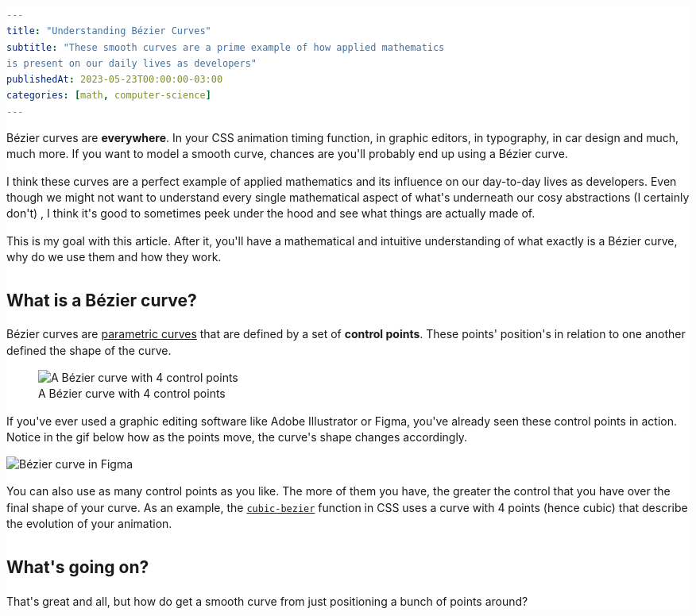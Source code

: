```yaml
---
title: "Understanding Bézier Curves"
subtitle: "These smooth curves are a prime example of how applied mathematics 
is present on our daily lives as developers"
publishedAt: 2023-05-23T00:00:00-03:00
categories: [math, computer-science]
---
```


Bézier curves are **everywhere**. In your CSS animation timing function,
in graphic editors, in typography, in car design and much, much more. If you want
to model a smooth curve, chances are you'll probably end up using a Bézier curve.

I think these curves are a perfect example of applied mathematics and its influence on our
day-to-day lives as developers. Even though we might not want to understand every single
mathematical aspect of what's underneath our cosy abstractions (I certainly don't) , I think
it's good to sometimes peek under the hood and see what things are actually made of.

This is my goal with this article. After it, you'll have a mathematical and intuitive understanding
of what exactly is a Bézier curve, why do we use them and how they work.

## What is a Bézier curve?

Bézier curves are [parametric curves](https://en.wikipedia.org/wiki/Parametric_equation)
that are defined by a set of **control points**. These points' position's in relation to one another
defined the shape of the curve.

<figure>
  <img 
  src="https://miro.medium.com/v2/resize:fit:1400/format:webp/1*HonHnr50MlzyrGzK3ebueg.png"
  alt="A Bézier curve with 4 control points" >
  <figcaption>A Bézier curve with 4 control points</figcaption>
</figure>

If you've ever used a graphic editing software like Adobe Illustrator or Figma, you've already seen these
control points in action. Notice in the gif below how as the points move, the curve's shape changes
accordingly.

![Bézier curve in Figma](https://miro.medium.com/v2/resize:fit:1400/1*j6VPAteSfVSRWswKIeQtPw.gif)

You can also use as many control points as you like. The more of them you have,
the greater the control that you have over the final shape of your curve. As an example,
the [`cubic-bezier`](https://cubic-bezier.com/#.17,.67,.83,.67)
function in CSS uses a curve with 4 points (hence cubic) that describe
the evolution of your animation.

## What's going on?

That's great and all, but how do get a smooth curve from just positioning a bunch of points around?
